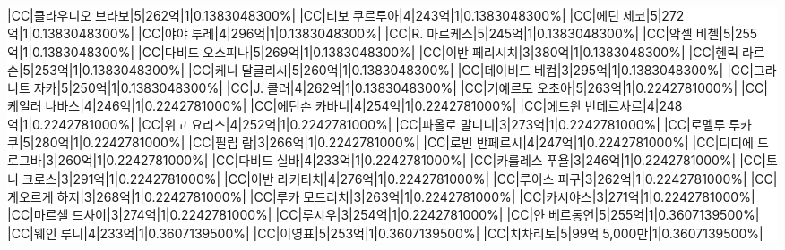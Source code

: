 |CC|클라우디오 브라보|5|262억|1|0.1383048300%|
|CC|티보 쿠르투아|4|243억|1|0.1383048300%|
|CC|에딘 제코|5|272억|1|0.1383048300%|
|CC|야야 투레|4|296억|1|0.1383048300%|
|CC|R. 마르케스|5|245억|1|0.1383048300%|
|CC|악셀 비첼|5|255억|1|0.1383048300%|
|CC|다비드 오스피나|5|269억|1|0.1383048300%|
|CC|이반 페리시치|3|380억|1|0.1383048300%|
|CC|헨릭 라르손|5|253억|1|0.1383048300%|
|CC|케니 달글리시|5|260억|1|0.1383048300%|
|CC|데이비드 베컴|3|295억|1|0.1383048300%|
|CC|그라니트 자카|5|250억|1|0.1383048300%|
|CC|J. 콜러|4|262억|1|0.1383048300%|
|CC|기예르모 오초아|5|263억|1|0.2242781000%|
|CC|케일러 나바스|4|246억|1|0.2242781000%|
|CC|에딘손 카바니|4|254억|1|0.2242781000%|
|CC|에드윈 반데르사르|4|248억|1|0.2242781000%|
|CC|위고 요리스|4|252억|1|0.2242781000%|
|CC|파올로 말디니|3|273억|1|0.2242781000%|
|CC|로멜루 루카쿠|5|280억|1|0.2242781000%|
|CC|필립 람|3|266억|1|0.2242781000%|
|CC|로빈 반페르시|4|247억|1|0.2242781000%|
|CC|디디에 드로그바|3|260억|1|0.2242781000%|
|CC|다비드 실바|4|233억|1|0.2242781000%|
|CC|카를레스 푸욜|3|246억|1|0.2242781000%|
|CC|토니 크로스|3|291억|1|0.2242781000%|
|CC|이반 라키티치|4|276억|1|0.2242781000%|
|CC|루이스 피구|3|262억|1|0.2242781000%|
|CC|게오르게 하지|3|268억|1|0.2242781000%|
|CC|루카 모드리치|3|263억|1|0.2242781000%|
|CC|카시야스|3|271억|1|0.2242781000%|
|CC|마르셀 드사이|3|274억|1|0.2242781000%|
|CC|루시우|3|254억|1|0.2242781000%|
|CC|얀 베르통언|5|255억|1|0.3607139500%|
|CC|웨인 루니|4|233억|1|0.3607139500%|
|CC|이영표|5|253억|1|0.3607139500%|
|CC|치차리토|5|99억 5,000만|1|0.3607139500%|